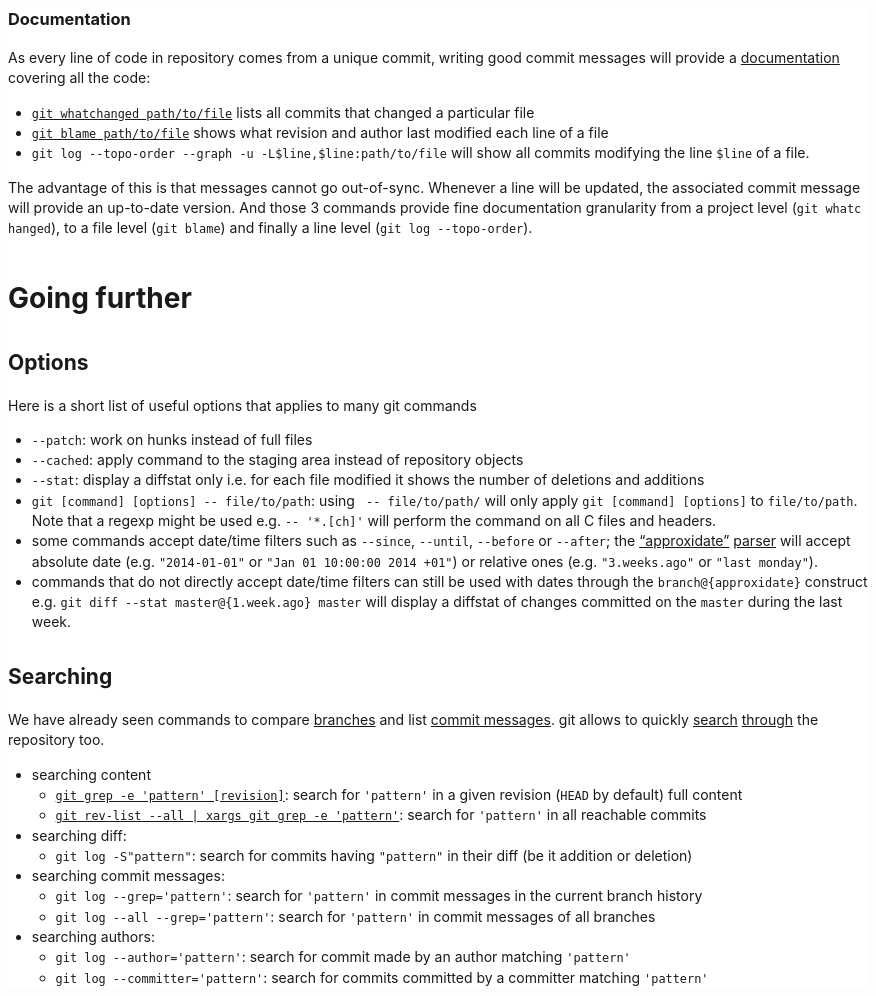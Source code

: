 ### Documentation

As every line of code in repository comes from a unique commit, writing good commit messages will provide a [documentation](http://mislav.uniqpath.com/2014/02/hidden-documentation/) covering all the code:

* [`git whatchanged path/to/file`](http://git-scm.com/docs/git-whatchanged) lists all commits that changed a particular file
* [`git blame path/to/file`](http://git-scm.com/docs/git-blame) shows what revision and author last modified each line of a file
* `git log --topo-order --graph -u -L$line,$line:path/to/file` will show all commits modifying the line `$line` of a file.

The advantage of this is that messages cannot go out-of-sync. Whenever a line will be updated, the associated commit message will provide an up-to-date version. And those 3 commands provide fine documentation granularity from a project level (`git whatchanged`), to a file level (`git blame`) and finally a line level (`git log --topo-order`).


# Going further

## Options

Here is a short list of useful options that applies to many git commands

* `--patch`: work on hunks instead of full files
* `--cached`: apply command to the staging area instead of repository objects
* `--stat`: display a diffstat only i.e. for each file modified it shows the number of deletions and additions
* `git [command] [options] -- file/to/path`: using ` -- file/to/path/` will only apply `git [command] [options]` to `file/to/path`. Note that a regexp might be used e.g. `-- '*.[ch]'` will perform the command on all C files and headers.
* some commands accept date/time filters such as `--since`, `--until`, `--before` or `--after`; the [“approxidate”](http://alexpeattie.com/blog/working-with-dates-in-git/) [parser](https://github.com/git/git/blob/master/date.c) will accept absolute date (e.g. `"2014-01-01"` or `"Jan 01 10:00:00 2014 +01"`) or relative ones (e.g. `"3.weeks.ago"` or `"last monday"`).
* commands that do not directly accept date/time filters can still be used with dates through the `branch@{approxidate}` construct e.g. `git diff --stat master@{1.week.ago} master` will display a diffstat of changes committed on the `master` during the last week.


## Searching

We have already seen commands to compare <a href="#comparing">branches</a> and list <a href="#documentation">commit messages</a>. git allows to quickly [search](http://travisjeffery.com/b/2012/02/search-a-git-repo-like-a-ninja/) [through](http://gitref.org/inspect/) the repository too.

* searching content
    * [`git grep -e 'pattern' [revision]`](http://gitster.livejournal.com/27674.html): search for `'pattern'` in a given revision (`HEAD` by default) full content
    * [`git rev-list --all | xargs git grep -e 'pattern'`](http://stackoverflow.com/a/2929502/626278): search for `'pattern'` in all reachable commits
* searching diff:
    * `git log -S"pattern"`: search for commits having `"pattern"` in their diff (be it addition or deletion)
* searching commit messages:
    * `git log --grep='pattern'`: search for `'pattern'` in commit messages in the current branch history
    * `git log --all --grep='pattern'`: search for `'pattern'` in commit messages of all branches
* searching authors:
    * `git log --author='pattern'`: search for commit made by an author matching `'pattern'`
    * `git log --committer='pattern'`: search for commits committed by a committer matching `'pattern'`
